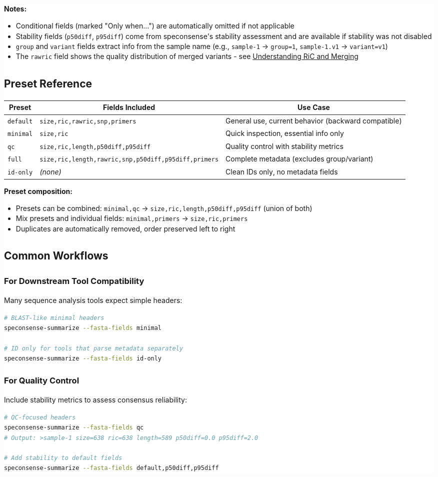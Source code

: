 **Notes:**
- Conditional fields (marked "Only when...") are automatically omitted if not applicable
- Stability fields (`p50diff`, `p95diff`) come from speconsense's stability assessment and are available if stability was not disabled
- `group` and `variant` fields extract info from the sample name (e.g., `sample-1` → `group=1`, `sample-1.v1` → `variant=v1`)
- The `rawric` field shows the quality distribution of merged variants - see [Understanding RiC and Merging](understanding-ric-and-merging.md)

## Preset Reference

| Preset | Fields Included | Use Case |
|--------|-----------------|----------|
| `default` | `size,ric,rawric,snp,primers` | General use, current behavior (backward compatible) |
| `minimal` | `size,ric` | Quick inspection, essential info only |
| `qc` | `size,ric,length,p50diff,p95diff` | Quality control with stability metrics |
| `full` | `size,ric,length,rawric,snp,p50diff,p95diff,primers` | Complete metadata (excludes group/variant) |
| `id-only` | *(none)* | Clean IDs only, no metadata fields |

**Preset composition:**
- Presets can be combined: `minimal,qc` → `size,ric,length,p50diff,p95diff` (union of both)
- Mix presets and individual fields: `minimal,primers` → `size,ric,primers`
- Duplicates are automatically removed, order preserved left to right

## Common Workflows

### For Downstream Tool Compatibility

Many sequence analysis tools expect simple headers:

```bash
# BLAST-like minimal headers
speconsense-summarize --fasta-fields minimal

# ID only for tools that parse metadata separately
speconsense-summarize --fasta-fields id-only
```

### For Quality Control

Include stability metrics to assess consensus reliability:

```bash
# QC-focused headers
speconsense-summarize --fasta-fields qc
# Output: >sample-1 size=638 ric=638 length=589 p50diff=0.0 p95diff=2.0

# Add stability to default fields
speconsense-summarize --fasta-fields default,p50diff,p95diff
```
